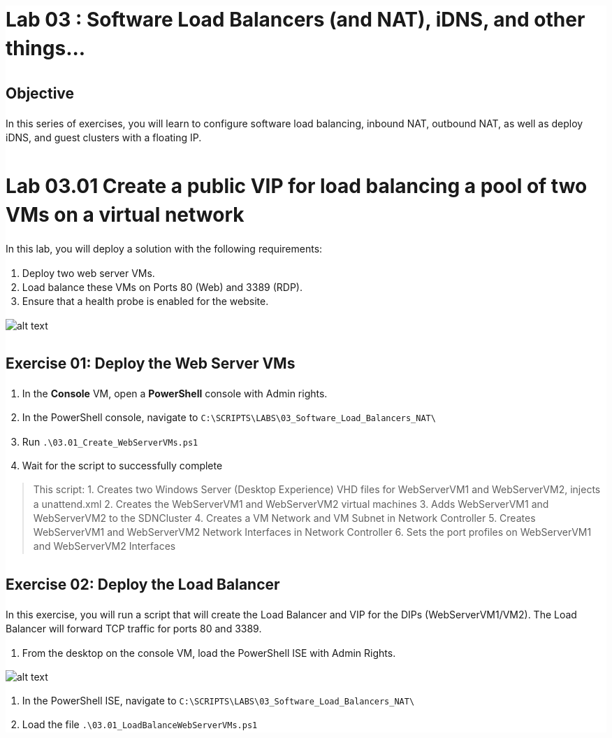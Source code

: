 # Lab 03 : Software Load Balancers (and NAT), iDNS, and other things...


## Objective

In this series of exercises, you will learn to configure software load balancing, inbound NAT, outbound NAT, as well as deploy iDNS, and guest clusters with a floating IP.

# Lab 03.01 Create a public VIP for load balancing a pool of two VMs on a virtual network

In this lab, you will deploy a solution with the following requirements:

1. Deploy two web server VMs.
2. Load balance these VMs on Ports 80 (Web) and 3389 (RDP).
3. Ensure that a health probe is enabled for the website.

![alt text](https://github.com/microsoft/AzStackHCISandbox/blob/188ef296e33892e7ee0cdf29e5112a2e8e99998b/Scenarios/Media/Screenshots/07-res/3-01.png "Run SDN Explorer") 

## Exercise 01: Deploy the Web Server VMs

1. In the **Console** VM, open a **PowerShell** console with Admin rights.

2. In the PowerShell console, navigate to ``C:\SCRIPTS\LABS\03_Software_Load_Balancers_NAT\``

3. Run ``.\03.01_Create_WebServerVMs.ps1``

4. Wait for the script to successfully complete

> This script:
     1. Creates two Windows Server (Desktop Experience) VHD files for WebServerVM1 and WebServerVM2, injects a unattend.xml
     2. Creates the WebServerVM1 and WebServerVM2 virtual machines
     3. Adds WebServerVM1 and WebServerVM2 to the SDNCluster
     4. Creates a VM Network and VM Subnet in Network Controller
     5. Creates WebServerVM1 and WebServerVM2 Network Interfaces in Network Controller
     6. Sets the port profiles on WebServerVM1 and WebServerVM2 Interfaces

## Exercise 02: Deploy the Load Balancer

In this exercise, you will run a script that will create the Load Balancer and VIP for the DIPs (WebServerVM1/VM2). The Load Balancer will forward TCP traffic for ports 80 and 3389.

1. From the desktop on the console VM, load the PowerShell ISE with Admin Rights.

![alt text](https://github.com/microsoft/AzStackHCISandbox/blob/188ef296e33892e7ee0cdf29e5112a2e8e99998b/Scenarios/Media/Screenshots/07-res/3-03.png "PowerShell ISE") 

1. In the PowerShell ISE, navigate to ``C:\SCRIPTS\LABS\03_Software_Load_Balancers_NAT\``

2. Load the file ``.\03.01_LoadBalanceWebServerVMs.ps1``
